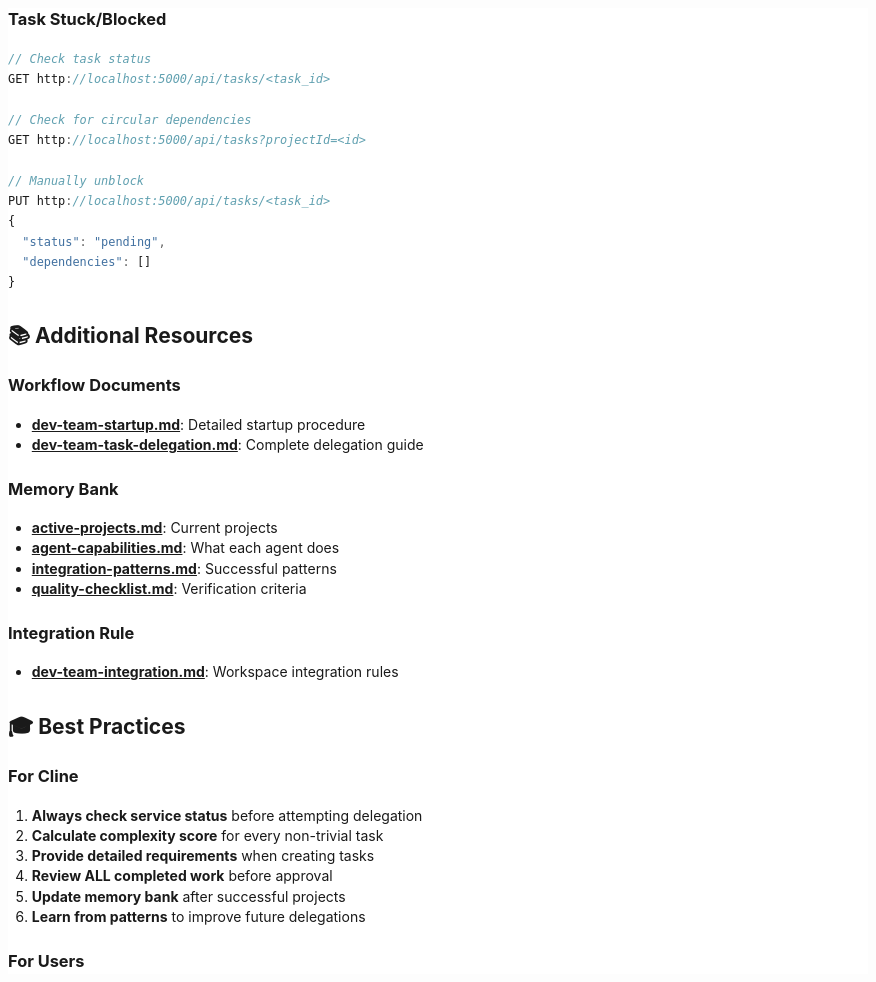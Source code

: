### Task Stuck/Blocked
```javascript
// Check task status
GET http://localhost:5000/api/tasks/<task_id>

// Check for circular dependencies
GET http://localhost:5000/api/tasks?projectId=<id>

// Manually unblock
PUT http://localhost:5000/api/tasks/<task_id>
{
  "status": "pending",
  "dependencies": []
}
```

## 📚 Additional Resources

### Workflow Documents
- **[dev-team-startup.md](./dev-team-startup.md)**: Detailed startup procedure
- **[dev-team-task-delegation.md](./dev-team-task-delegation.md)**: Complete delegation guide

### Memory Bank
- **[active-projects.md](../memory-bank/dev-team-integration/active-projects.md)**: Current projects
- **[agent-capabilities.md](../memory-bank/dev-team-integration/agent-capabilities.md)**: What each agent does
- **[integration-patterns.md](../memory-bank/dev-team-integration/integration-patterns.md)**: Successful patterns
- **[quality-checklist.md](../memory-bank/dev-team-integration/quality-checklist.md)**: Verification criteria

### Integration Rule
- **[dev-team-integration.md](../.clinerules/dev-team-integration.md)**: Workspace integration rules

## 🎓 Best Practices

### For Cline

1. **Always check service status** before attempting delegation
2. **Calculate complexity score** for every non-trivial task
3. **Provide detailed requirements** when creating tasks
4. **Review ALL completed work** before approval
5. **Update memory bank** after successful projects
6. **Learn from patterns** to improve future delegations

### For Users
